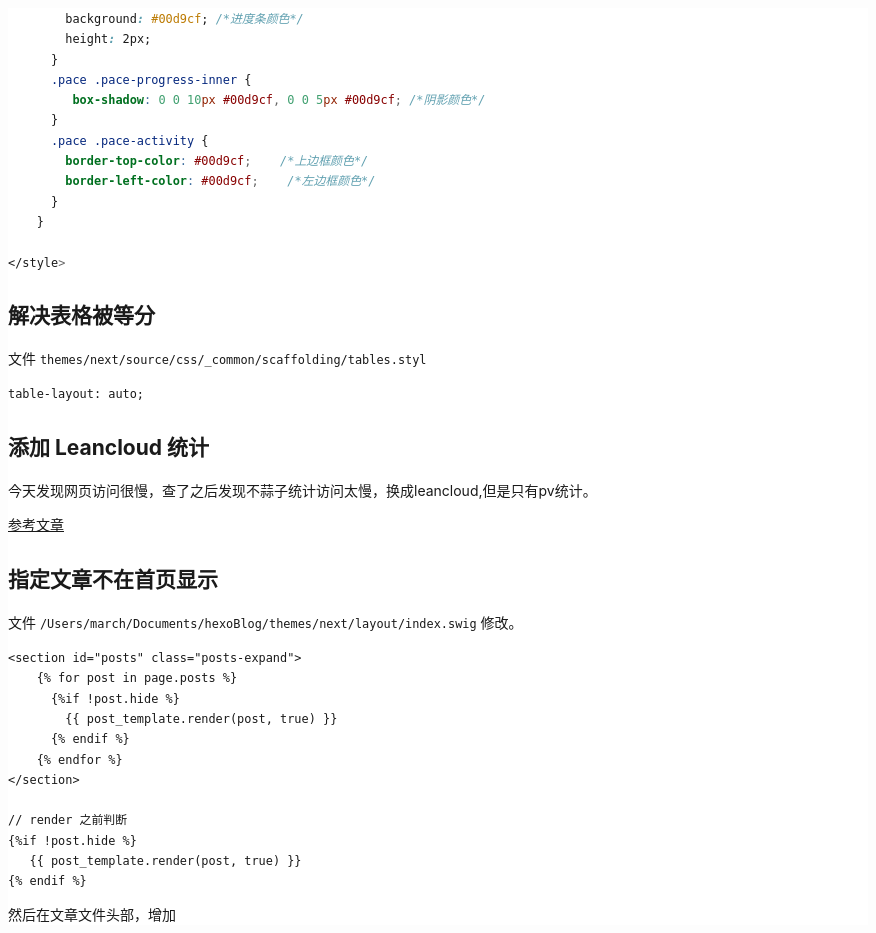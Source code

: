 ```css
        background: #00d9cf; /*进度条颜色*/
        height: 2px;
      }
      .pace .pace-progress-inner {
         box-shadow: 0 0 10px #00d9cf, 0 0 5px #00d9cf; /*阴影颜色*/
      }
      .pace .pace-activity {
        border-top-color: #00d9cf;    /*上边框颜色*/
        border-left-color: #00d9cf;    /*左边框颜色*/
      }
    }
 
</style>
```

## 解决表格被等分

文件 `themes/next/source/css/_common/scaffolding/tables.styl` 

```
table-layout: auto;
```


## 添加 Leancloud 统计
今天发现网页访问很慢，查了之后发现不蒜子统计访问太慢，换成leancloud,但是只有pv统计。

[参考文章](https://notes.wanghao.work/2015-10-21-%E4%B8%BANexT%E4%B8%BB%E9%A2%98%E6%B7%BB%E5%8A%A0%E6%96%87%E7%AB%A0%E9%98%85%E8%AF%BB%E9%87%8F%E7%BB%9F%E8%AE%A1%E5%8A%9F%E8%83%BD.html#%E9%85%8D%E7%BD%AELeanCloud)


## 指定文章不在首页显示
文件 `/Users/march/Documents/hexoBlog/themes/next/layout/index.swig` 修改。


```
<section id="posts" class="posts-expand">
    {% for post in page.posts %}
      {%if !post.hide %}
      	{{ post_template.render(post, true) }}
      {% endif %}
    {% endfor %}
</section>

// render 之前判断
{%if !post.hide %}
   {{ post_template.render(post, true) }}
{% endif %}

```
然后在文章文件头部，增加
